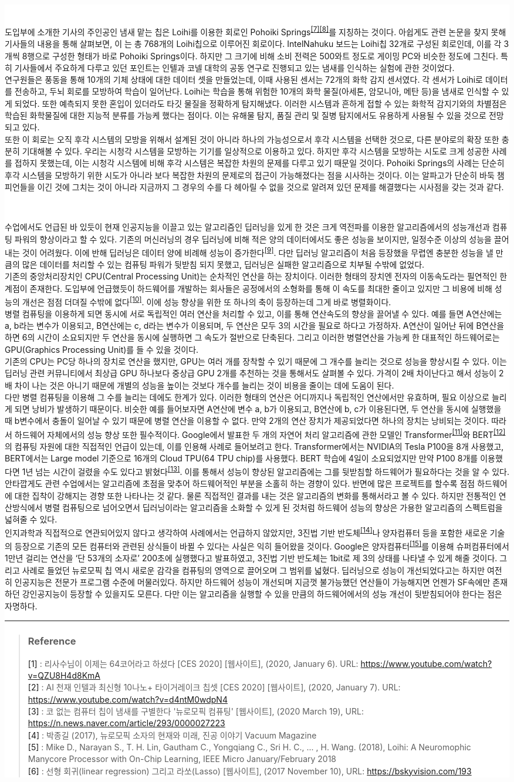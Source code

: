 <br>

도입부에 소개한 기사의 주인공인 냄새 맡는 칩은 Loihi를 이용한 회로인 Pohoiki Springs<sup>[[7]](#footnote_7)</sup><sup>[[8]](#footnote_8)</sup>를 지칭하는 것이다. 아쉽게도 관련 논문을 찾지 못해 기사들의 내용을 통해 살펴보면, 이 는 총 768개의 Loihi칩으로 이루어진 회로이다. IntelNahuku 보드는 Loihi칩 32개로 구성된 회로인데, 이를 각 3개씩 8행으로 구성한 형태가 바로 Pohoiki Springs이다. 하지만 그 크기에 비해 소비 전력은 500와트 정도로 게이밍 PC와 비슷한 정도에 그친다. 특히 기사들에서 주요하게 다루고 있던 포인트는 인텔과 코넬 대학의 공동 연구로 진행되고 있는 냄새를 인식하는 실험에 관한 것이었다.  
연구원들은 풍동을 통해 10개의 기체 상태에 대한 데이터 셋을 만들었는데, 이때 사용된 센서는 72개의 화학 감지 센서였다. 각 센서가 Loihi로 데이터를 전송하고, 두뇌 회로를 모방하여 학습이 일어난다. Loihi는 학습을 통해 위험한 10개의 화학 물질(아세톤, 암모니아, 메탄 등)을 냄새로 인식할 수 있게 되었다. 또한 예측되지 못한 혼입이 있더라도 타깃 물질을 정확하게 탐지해냈다. 이러한 시스템과 흔하게 접할 수 있는 화학적 감지기와의 차별점은 학습된 화학물질에 대한 지능적 분류를 가능케 했다는 점이다. 이는 유해물 탐지, 품질 관리 및 질병 탐지에서도 유용하게 사용될 수 있을 것으로 전망되고 있다.  
또한 이 회로는 오직 후각 시스템의 모방을 위해서 설계된 것이 아니라 하나의 가능성으로서 후각 시스템을 선택한 것으로, 다른 분야로의 확장 또한 충분히 기대해볼 수 있다. 우리는 시청각 시스템을 모방하는 기기를 일상적으로 이용하고 있다. 하지만 후각 시스템을 모방하는 시도로 크게 성공한 사례를 접하지 못했는데, 이는 시청각 시스템에 비해 후각 시스템은 복잡한 차원의 문제를 다루고 있기 때문일 것이다. Pohoiki Springs의 사례는 단순히 후각 시스템을 모방하기 위한 시도가 아니라 보다 복잡한 차원의 문제로의 접근이 가능해졌다는 점을 시사하는 것이다. 이는 알파고가 단순히 바둑 챔피언들을 이긴 것에 그치는 것이 아니라 지금까지 그 경우의 수를 다 헤아릴 수 없을 것으로 알려져 있던 문제를 해결했다는 시사점을 갖는 것과 같다.  

<br>

수업에서도 언급된 바 있듯이 현재 인공지능을 이끌고 있는 알고리즘인 딥러닝을 있게 한 것은 크게 역전파를 이용한 알고리즘에서의 성능개선과 컴퓨팅 파워의 향상이라고 할 수 있다. 기존의 머신러닝의 경우 딥러닝에 비해 적은 양의 데이터에서도 좋은 성능을 보이지만, 일정수준 이상의 성능을 끌어내는 것이 어려웠다. 이에 반해 딥러닝은 데이터 양에 비례해 성능이 증가한다<sup>[[9]](#footnote_9)</sup>. 다만 딥러닝 알고리즘이 처음 등장했을 무렵엔 충분한 성능을 낼 만큼의 많은 데이터를 처리할 수 있는 컴퓨팅 파워가 뒷받침 되지 못했고, 딥러닝은 실패한 알고리즘으로 치부될 수밖에 없었다.  
기존의 중앙처리장치인 CPU(Central Processing Unit)는 순차적인 연산을 하는 장치이다. 이러한 형태의 장치엔 전자의 이동속도라는 필연적인 한계점이 존재한다. 도입부에 언급했듯이 하드웨어를 개발하는 회사들은 공정에서의 소형화를 통해 이 속도를 최대한 줄이고 있지만 그 비용에 비해 성능의 개선은 점점 더뎌질 수밖에 없다<sup>[[10]](#footnote_10)</sup>. 이에 성능 향상을 위한 또 하나의 축이 등장하는데 그게 바로 병렬화이다.  
병렬 컴퓨팅을 이용하게 되면 동시에 서로 독립적인 여러 연산을 처리할 수 있고, 이를 통해 연산속도의 향상을 끌어낼 수 있다. 예를 들면 A연산에는 a, b라는 변수가 이용되고, B연산에는 c, d라는 변수가 이용되며, 두 연산은 모두 3의 시간을 필요로 하다고 가정하자. A연산이 일어난 뒤에 B연산을 하면 6의 시간이 소요되지만 두 연산을 동시에 실행하면 그 속도가 절반으로 단축된다. 그리고 이러한 병렬연산을 가능케 한 대표적인 하드웨어로는 GPU(Graphics Processing Unit)를 들 수 있을 것이다.  
기존의 CPU는 PC당 하나의 장치로 연산을 했지만, GPU는 여러 개를 장착할 수 있기 때문에 그 개수를 늘리는 것으로 성능을 향상시킬 수 있다. 이는 딥러닝 관련 커뮤니티에서 최상급 GPU 하나보다 중상급 GPU 2개를 추천하는 것을 통해서도 살펴볼 수 있다. 가격이 2배 차이난다고 해서 성능이 2배 차이 나는 것은 아니기 때문에 개별의 성능을 높이는 것보다 개수를 늘리는 것이 비용을 줄이는 데에 도움이 된다.  
다만 병렬 컴퓨팅을 이용해 그 수를 늘리는 데에도 한계가 있다. 이러한 형태의 연산은 어디까지나 독립적인 연산에서만 유효하며, 필요 이상으로 늘리게 되면 낭비가 발생하기 때문이다. 비슷한 예를 들어보자면 A연산에 변수 a, b가 이용되고, B연산에 b, c가 이용된다면, 두 연산을 동시에 실행했을 때 b변수에서 충돌이 일어날 수 있기 때문에 병렬 연산을 이용할 수 없다. 만약 2개의 연산 장치가 제공되었다면 하나의 장치는 낭비되는 것이다. 따라서 하드웨어 자체에서의 성능 향상 또한 필수적이다. Google에서 발표한 두 개의 자연어 처리 알고리즘에 관한 모델인 Transformer<sup>[[11]](#footnote_11)</sup>와 BERT<sup>[[12]](#footnote_12)</sup>의 컴퓨팅 자원에 대한 직접적인 언급이 있는데, 이를 인용해 사례로 들어보려고 한다. Transformer에서는 NVIDIA의 Tesla P100을 8개 사용했고, BERT에서는 Large model 기준으로 16개의 Cloud TPU(64 TPU chip)를 사용했다. BERT 학습에 4일이 소요되었지만 만약 P100 8개를 이용했다면 1년 넘는 시간이 걸렸을 수도 있다고 밝혔다<sup>[[13]](#footnote_13)</sup>. 이를 통해서 성능이 향상된 알고리즘에는 그를 뒷받침할 하드웨어가 필요하다는 것을 알 수 있다.  
안타깝게도 관련 수업에서는 알고리즘에 초점을 맞추어 하드웨어적인 부분을 소홀히 하는 경향이 있다. 반면에 많은 프로젝트를 할수록 점점 하드웨어에 대한 집착이 강해지는 경향 또한 나타나는 것 같다. 물론 직접적인 결과를 내는 것은 알고리즘의 변화를 통해서라고 볼 수 있다. 하지만 전통적인 연산방식에서 병렬 컴퓨팅으로 넘어오면서 딥러닝이라는 알고리즘을 소화할 수 있게 된 것처럼 하드웨어 성능의 향상은 가용한 알고리즘의 스펙트럼을 넓혀줄 수 있다.  
인지과학과 직접적으로 연관되어있지 않다고 생각하여 사례에서는 언급하지 않았지만, 3진법 기반 반도체<sup>[[14]](#footnote_14)</sup>나 양자컴퓨터 등을 포함한 새로운 기술의 등장으로 기존의 모든 컴퓨터와 관련된 상식들이 바뀔 수 있다는 사실은 익히 들어왔을 것이다. Google은 양자컴퓨터<sup>[[15]](#footnote_15)</sup>를 이용해 슈퍼컴퓨터에서 1만년 걸리는 연산을 ‘단 53개의 소자로’ 200초에 실행했다고 발표하였고, 3진법 기반 반도체는 1bit로 제 3의 상태를 나타낼 수 있게 해줄 것이다. 그리고 사례로 들었던 뉴로모픽 칩 역시 새로운 감각을 컴퓨팅의 영역으로 끌어오며 그 범위를 넓혔다.
딥러닝으로 성능이 개선되었다고는 하지만 여전히 인공지능은 전문가 프로그램 수준에 머물러있다. 하지만 하드웨어 성능이 개선되며 지금껏 불가능했던 연산들이 가능해지면 언젠가 SF속에만 존재하던 강인공지능이 등장할 수 있을지도 모른다. 다만 이는 알고리즘을 실행할 수 있을 만큼의 하드웨어에서의 성능 개선이 뒷받침되어야 한다는 점은 자명하다.  

----

> ### Reference
> <a name="footnote_1">[1]</a> : 리사수님이 이제는 64코어라고 하셨다 [CES 2020] [웹사이트], (2020, January 6). URL: https://www.youtube.com/watch?v=QZU8H4d8KmA  
> <a name="footnote_2">[2]</a> : AI 천재 인텔과 최신형 10나노+ 타이거레이크 칩셋 [CES 2020] [웹사이트], (2020, January 7). URL: https://www.youtube.com/watch?v=d4ntM0wdpN4  
> <a name="footnote_3">[3]</a> : 코 없는 컴퓨터 칩이 냄새를 구별한다 '뉴로모픽 컴퓨팅' [웹사이트], (2020 March 19), URL: https://n.news.naver.com/article/293/0000027223  
> <a name="footnote_4">[4]</a> : 박종길 (2017), 뉴로모픽 소자의 현재와 미래, 진공 이야기 Vacuum Magazine  
> <a name="footnote_5">[5]</a> : Mike D., Narayan S., T. H. Lin, Gautham C., Yongqiang C., Sri H. C., ... , H. Wang. (2018), Loihi: A Neuromophic Manycore Processor with On-Chip Learning, IEEE Micro January/February 2018  
> <a name="footnote_6">[6]</a> : 선형 회귀(linear regression) 그리고 라쏘(Lasso) [웹사이트], (2017 November 10), URL: https://bskyvision.com/193  